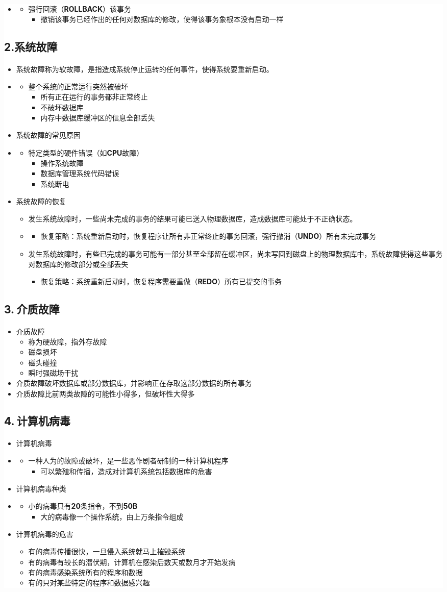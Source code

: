 - - 强行回滚（**ROLLBACK**）该事务
    - 撤销该事务已经作出的任何对数据库的修改，使得该事务象根本没有启动一样

## **2.系统故障**

- 系统故障称为软故障，是指造成系统停止运转的任何事件，使得系统要重新启动。 

- - 整个系统的正常运行突然被破坏
    - 所有正在运行的事务都非正常终止
    - 不破坏数据库
    - 内存中数据库缓冲区的信息全部丢失

- 系统故障的常见原因

- - 特定类型的硬件错误（如**CPU**故障）
    - 操作系统故障
    - 数据库管理系统代码错误
    - 系统断电

- 系统故障的恢复

    - 发生系统故障时，一些尚未完成的事务的结果可能已送入物理数据库，造成数据库可能处于不正确状态。 

    - - 恢复策略：系统重新启动时，恢复程序让所有非正常终止的事务回滚，强行撤消（**UNDO**）所有未完成事务

    - 发生系统故障时，有些已完成的事务可能有一部分甚至全部留在缓冲区，尚未写回到磁盘上的物理数据库中，系统故障使得这些事务对数据库的修改部分或全部丢失

        - 恢复策略：系统重新启动时，恢复程序需要重做（**REDO**）所有已提交的事务

## **3.** 介质故障

- 介质故障
    - 称为硬故障，指外存故障
    - 磁盘损坏
    - 磁头碰撞
    - 瞬时强磁场干扰
- 介质故障破坏数据库或部分数据库，并影响正在存取这部分数据的所有事务 
- 介质故障比前两类故障的可能性小得多，但破坏性大得多

## **4.** 计算机病毒

- 计算机病毒

- - 一种人为的故障或破坏，是一些恶作剧者研制的一种计算机程序
    - 可以繁殖和传播，造成对计算机系统包括数据库的危害

- 计算机病毒种类

- - 小的病毒只有**20**条指令，不到**50B**
    - 大的病毒像一个操作系统，由上万条指令组成

- 计算机病毒的危害

    - 有的病毒传播很快，一旦侵入系统就马上摧毁系统
    - 有的病毒有较长的潜伏期，计算机在感染后数天或数月才开始发病
    - 有的病毒感染系统所有的程序和数据
    - 有的只对某些特定的程序和数据感兴趣 
